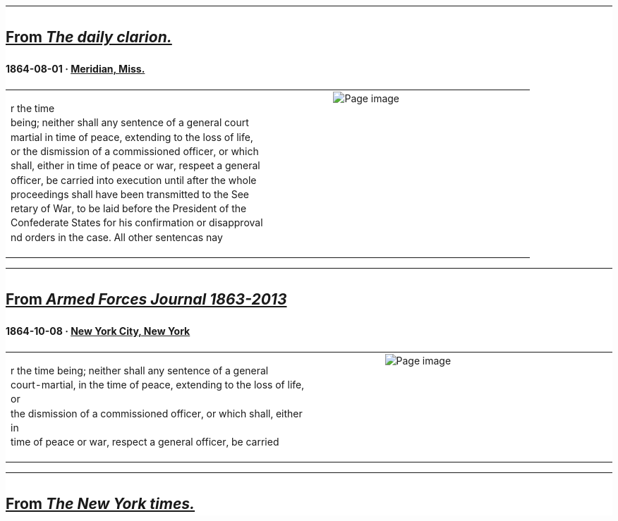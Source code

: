 
---

## [From _The daily clarion._](https://www.loc.gov/resource/sn83016892/1864-08-01/ed-1/?sp=1)

#### 1864-08-01 &middot; [Meridian, Miss.](http://dbpedia.org/resource/Meridian%2C_Mississippi)

<table style="width: 100%;"><tr><td style="width: 50%">

r the time  
being; neither shall any sentence of a general court  
martial in time of peace, extending to the loss of life,  
or the dismission of a commissioned officer, or which  
shall, either in time of peace or war, respeet a general  
officer, be carried into execution until after the whole  
proceedings shall have been transmitted to the See­  
retary of War, to be laid before the President of the  
Confederate States for his confirmation or disapproval  
nd orders in the case. All other sentencas nay
</td><td style="width: 50%; max-height: 75%; margin: auto; display: block;">
<img alt="Page image" src="https://tile.loc.gov/image-services/iiif/service:ndnp:msar:batch_msar_eiffel_ver02:data:sn83016892:00295878794:1864080101:0564/pct:33.521581282775315,43.16417910447761,12.242839854780152,3.4776119402985075/!600,600/0/default.jpg"/>
</td>
</tr></table>

---

## [From _Armed Forces Journal 1863-2013_](https://archive.org/details/sim_armed-forces-journal_1864-10-08_2_7/page/n5/mode/1up?view=theater)

#### 1864-10-08 &middot; [New York City, New York](http://dbpedia.org/resource/New_York_City)

<table style="width: 100%;"><tr><td style="width: 50%">

r the time being; neither shall any sentence of a general  
court-martial, in the time of peace, extending to the loss of life, or  
the dismission of a commissioned officer, or which shall, either in  
time of peace or war, respect a general officer, be carried
</td><td style="width: 50%; max-height: 75%; margin: auto; display: block;">
<img alt="Page image" src="https://iiif.archive.org/image/iiif/2/sim_armed-forces-journal_1864-10-08_2_7%2Fsim_armed-forces-journal_1864-10-08_2_7_jp2.zip%2Fsim_armed-forces-journal_1864-10-08_2_7_jp2%2Fsim_armed-forces-journal_1864-10-08_2_7_0005.jp2/pct:67.27748691099477,63.88101983002833,27.146596858638745,2.762039660056657/600,/0/default.jpg"/>
</td>
</tr></table>

---

## [From _The New York times._](https://archive.org/details/sim_new-york-times_1882-04-16_31_9549/page/n0/mode/1up?view=theater)
